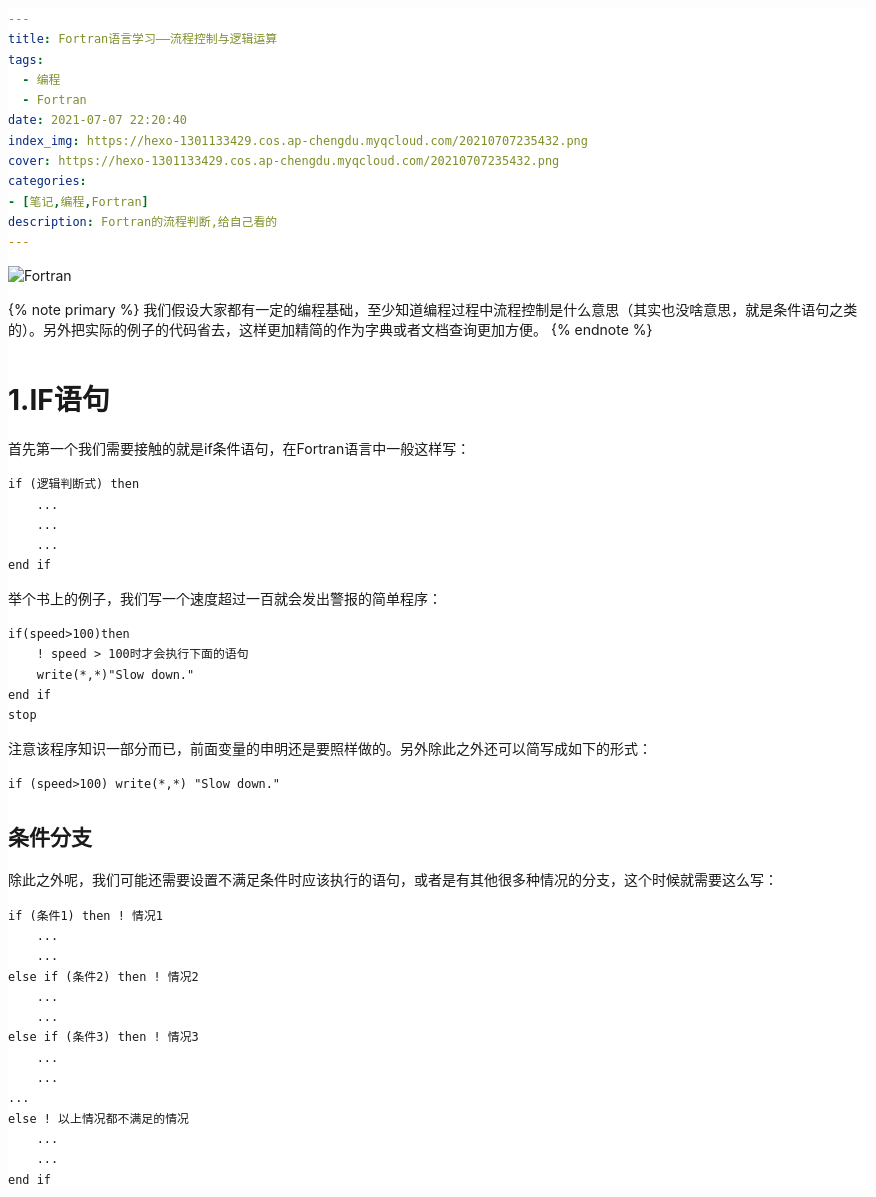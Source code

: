 ```yaml
---
title: Fortran语言学习——流程控制与逻辑运算
tags:
  - 编程
  - Fortran
date: 2021-07-07 22:20:40
index_img: https://hexo-1301133429.cos.ap-chengdu.myqcloud.com/20210707235432.png
cover: https://hexo-1301133429.cos.ap-chengdu.myqcloud.com/20210707235432.png
categories:
- [笔记,编程,Fortran]
description: Fortran的流程判断,给自己看的
---
```


![Fortran](https://hexo-1301133429.cos.ap-chengdu.myqcloud.com/20210707235432.png)

{% note primary %}
我们假设大家都有一定的编程基础，至少知道编程过程中流程控制是什么意思（<span class="heimu">其实也没啥意思，就是条件语句之类的</span>）。另外把实际的例子的代码省去，这样更加精简的作为字典或者文档查询更加方便。
{% endnote %}

# 1.IF语句

首先第一个我们需要接触的就是if条件语句，在Fortran语言中一般这样写：
```Fortran
if (逻辑判断式) then
    ...
    ...
    ...
end if

```
举个书上的例子，我们写一个速度超过一百就会发出警报的简单程序：
```Fortran
if(speed>100)then
    ! speed > 100时才会执行下面的语句
    write(*,*)"Slow down."
end if
stop
```
注意该程序知识一部分而已，前面变量的申明还是要照样做的。另外除此之外还可以简写成如下的形式：
```Fortran
if (speed>100) write(*,*) "Slow down."
```

## 条件分支

除此之外呢，我们可能还需要设置不满足条件时应该执行的语句，或者是有其他很多种情况的分支，这个时候就需要这么写：

```Fortran
if (条件1) then ! 情况1
    ...
    ...
else if (条件2) then ! 情况2
    ...
    ...
else if (条件3) then ! 情况3
    ...
    ...
...
else ! 以上情况都不满足的情况
    ...
    ...
end if
```